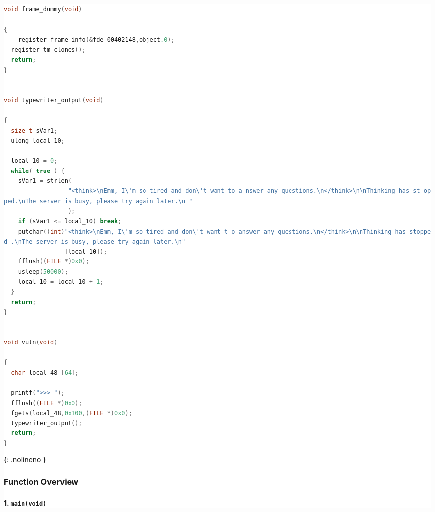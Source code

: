 ```c
void frame_dummy(void)

{
  __register_frame_info(&fde_00402148,object.0);
  register_tm_clones();
  return;
}


void typewriter_output(void)

{
  size_t sVar1;
  ulong local_10;
  
  local_10 = 0;
  while( true ) {
    sVar1 = strlen(
                  "<think>\nEmm, I\'m so tired and don\'t want to a nswer any questions.\n</think>\n\nThinking has st opped.\nThe server is busy, please try again later.\n "
                  );
    if (sVar1 <= local_10) break;
    putchar((int)"<think>\nEmm, I\'m so tired and don\'t want t o answer any questions.\n</think>\n\nThinking has stopped .\nThe server is busy, please try again later.\n"
                 [local_10]);
    fflush((FILE *)0x0);
    usleep(50000);
    local_10 = local_10 + 1;
  }
  return;
}


void vuln(void)

{
  char local_48 [64];
  
  printf(">>> ");
  fflush((FILE *)0x0);
  fgets(local_48,0x100,(FILE *)0x0);
  typewriter_output();
  return;
}

```
{: .nolineno }

### **Function Overview**

#### 1. `main(void)`
